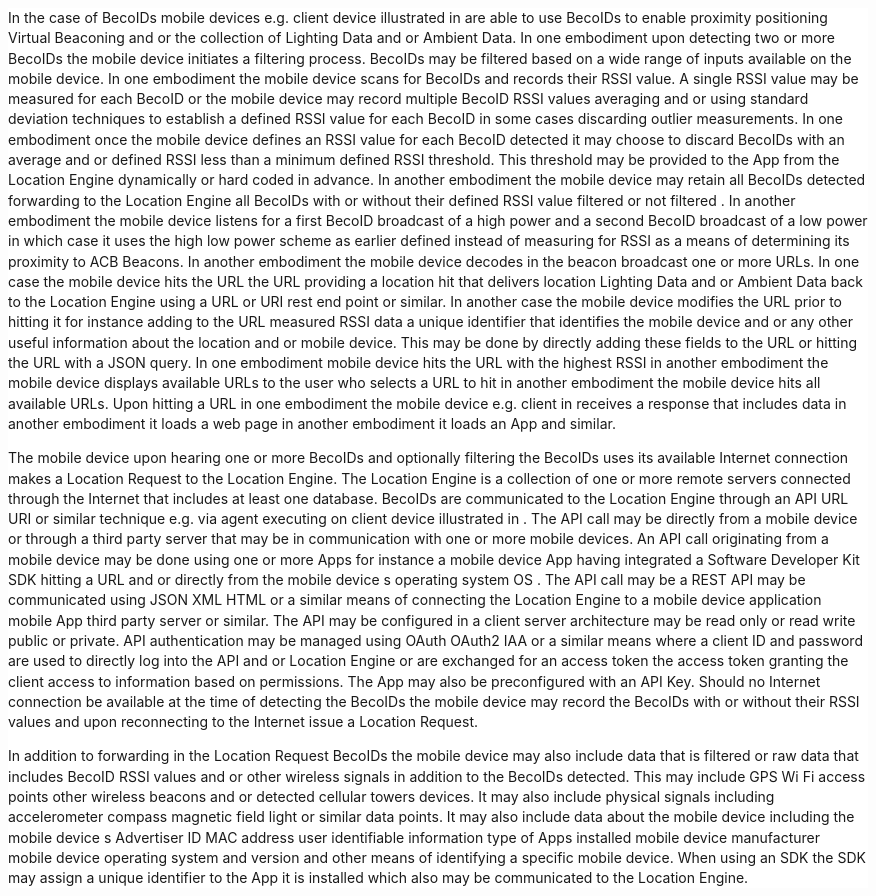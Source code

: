 In the case of BecoIDs mobile devices e.g. client device illustrated in are able to use BecoIDs to enable proximity positioning Virtual Beaconing and or the collection of Lighting Data and or Ambient Data. In one embodiment upon detecting two or more BecoIDs the mobile device initiates a filtering process. BecoIDs may be filtered based on a wide range of inputs available on the mobile device. In one embodiment the mobile device scans for BecoIDs and records their RSSI value. A single RSSI value may be measured for each BecoID or the mobile device may record multiple BecoID RSSI values averaging and or using standard deviation techniques to establish a defined RSSI value for each BecoID in some cases discarding outlier measurements. In one embodiment once the mobile device defines an RSSI value for each BecoID detected it may choose to discard BecoIDs with an average and or defined RSSI less than a minimum defined RSSI threshold. This threshold may be provided to the App from the Location Engine dynamically or hard coded in advance. In another embodiment the mobile device may retain all BecoIDs detected forwarding to the Location Engine all BecoIDs with or without their defined RSSI value filtered or not filtered . In another embodiment the mobile device listens for a first BecoID broadcast of a high power and a second BecoID broadcast of a low power in which case it uses the high low power scheme as earlier defined instead of measuring for RSSI as a means of determining its proximity to ACB Beacons. In another embodiment the mobile device decodes in the beacon broadcast one or more URLs. In one case the mobile device hits the URL the URL providing a location hit that delivers location Lighting Data and or Ambient Data back to the Location Engine using a URL or URI rest end point or similar. In another case the mobile device modifies the URL prior to hitting it for instance adding to the URL measured RSSI data a unique identifier that identifies the mobile device and or any other useful information about the location and or mobile device. This may be done by directly adding these fields to the URL or hitting the URL with a JSON query. In one embodiment mobile device hits the URL with the highest RSSI in another embodiment the mobile device displays available URLs to the user who selects a URL to hit in another embodiment the mobile device hits all available URLs. Upon hitting a URL in one embodiment the mobile device e.g. client in receives a response that includes data in another embodiment it loads a web page in another embodiment it loads an App and similar.

The mobile device upon hearing one or more BecoIDs and optionally filtering the BecoIDs uses its available Internet connection makes a Location Request to the Location Engine. The Location Engine is a collection of one or more remote servers connected through the Internet that includes at least one database. BecoIDs are communicated to the Location Engine through an API URL URI or similar technique e.g. via agent executing on client device illustrated in . The API call may be directly from a mobile device or through a third party server that may be in communication with one or more mobile devices. An API call originating from a mobile device may be done using one or more Apps for instance a mobile device App having integrated a Software Developer Kit SDK hitting a URL and or directly from the mobile device s operating system OS . The API call may be a REST API may be communicated using JSON XML HTML or a similar means of connecting the Location Engine to a mobile device application mobile App third party server or similar. The API may be configured in a client server architecture may be read only or read write public or private. API authentication may be managed using OAuth OAuth2 IAA or a similar means where a client ID and password are used to directly log into the API and or Location Engine or are exchanged for an access token the access token granting the client access to information based on permissions. The App may also be preconfigured with an API Key. Should no Internet connection be available at the time of detecting the BecoIDs the mobile device may record the BecoIDs with or without their RSSI values and upon reconnecting to the Internet issue a Location Request.

In addition to forwarding in the Location Request BecoIDs the mobile device may also include data that is filtered or raw data that includes BecoID RSSI values and or other wireless signals in addition to the BecoIDs detected. This may include GPS Wi Fi access points other wireless beacons and or detected cellular towers devices. It may also include physical signals including accelerometer compass magnetic field light or similar data points. It may also include data about the mobile device including the mobile device s Advertiser ID MAC address user identifiable information type of Apps installed mobile device manufacturer mobile device operating system and version and other means of identifying a specific mobile device. When using an SDK the SDK may assign a unique identifier to the App it is installed which also may be communicated to the Location Engine.
